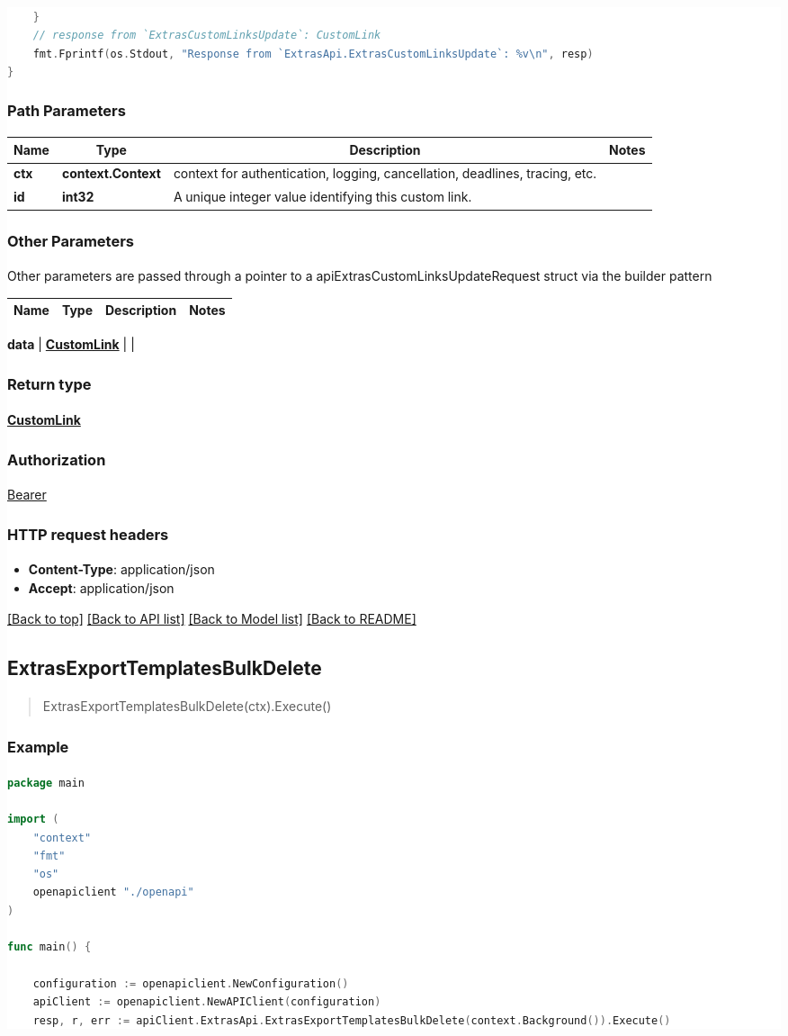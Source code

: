 ```go
    }
    // response from `ExtrasCustomLinksUpdate`: CustomLink
    fmt.Fprintf(os.Stdout, "Response from `ExtrasApi.ExtrasCustomLinksUpdate`: %v\n", resp)
}
```

### Path Parameters


Name | Type | Description  | Notes
------------- | ------------- | ------------- | -------------
**ctx** | **context.Context** | context for authentication, logging, cancellation, deadlines, tracing, etc.
**id** | **int32** | A unique integer value identifying this custom link. | 

### Other Parameters

Other parameters are passed through a pointer to a apiExtrasCustomLinksUpdateRequest struct via the builder pattern


Name | Type | Description  | Notes
------------- | ------------- | ------------- | -------------

 **data** | [**CustomLink**](CustomLink.md) |  | 

### Return type

[**CustomLink**](CustomLink.md)

### Authorization

[Bearer](../README.md#Bearer)

### HTTP request headers

- **Content-Type**: application/json
- **Accept**: application/json

[[Back to top]](#) [[Back to API list]](../README.md#documentation-for-api-endpoints)
[[Back to Model list]](../README.md#documentation-for-models)
[[Back to README]](../README.md)


## ExtrasExportTemplatesBulkDelete

> ExtrasExportTemplatesBulkDelete(ctx).Execute()



### Example

```go
package main

import (
    "context"
    "fmt"
    "os"
    openapiclient "./openapi"
)

func main() {

    configuration := openapiclient.NewConfiguration()
    apiClient := openapiclient.NewAPIClient(configuration)
    resp, r, err := apiClient.ExtrasApi.ExtrasExportTemplatesBulkDelete(context.Background()).Execute()
```